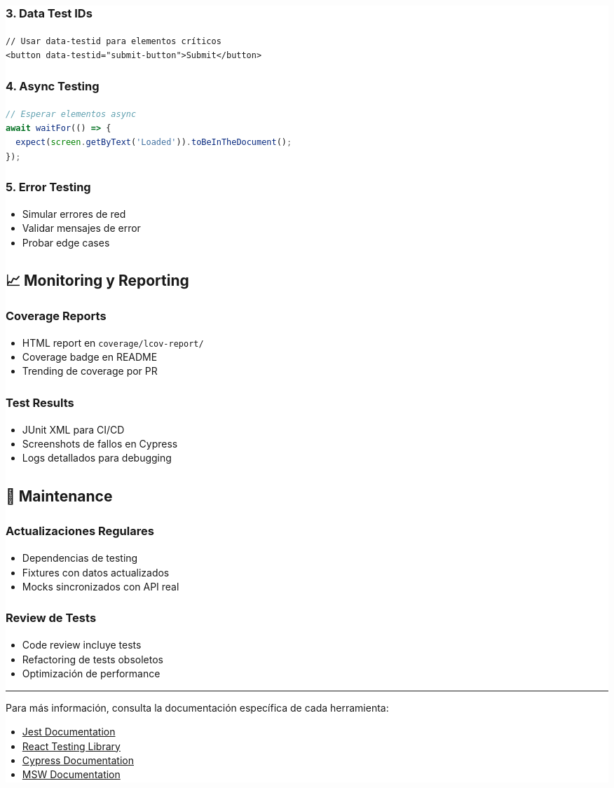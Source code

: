 ### 3. Data Test IDs
```tsx
// Usar data-testid para elementos críticos
<button data-testid="submit-button">Submit</button>
```

### 4. Async Testing
```typescript
// Esperar elementos async
await waitFor(() => {
  expect(screen.getByText('Loaded')).toBeInTheDocument();
});
```

### 5. Error Testing
- Simular errores de red
- Validar mensajes de error
- Probar edge cases

## 📈 Monitoring y Reporting

### Coverage Reports
- HTML report en `coverage/lcov-report/`
- Coverage badge en README
- Trending de coverage por PR

### Test Results
- JUnit XML para CI/CD
- Screenshots de fallos en Cypress
- Logs detallados para debugging

## 🔄 Maintenance

### Actualizaciones Regulares
- Dependencias de testing
- Fixtures con datos actualizados
- Mocks sincronizados con API real

### Review de Tests
- Code review incluye tests
- Refactoring de tests obsoletos
- Optimización de performance

---

Para más información, consulta la documentación específica de cada herramienta:
- [Jest Documentation](https://jestjs.io/docs/getting-started)
- [React Testing Library](https://testing-library.com/docs/react-testing-library/intro/)
- [Cypress Documentation](https://docs.cypress.io)
- [MSW Documentation](https://mswjs.io/docs/)